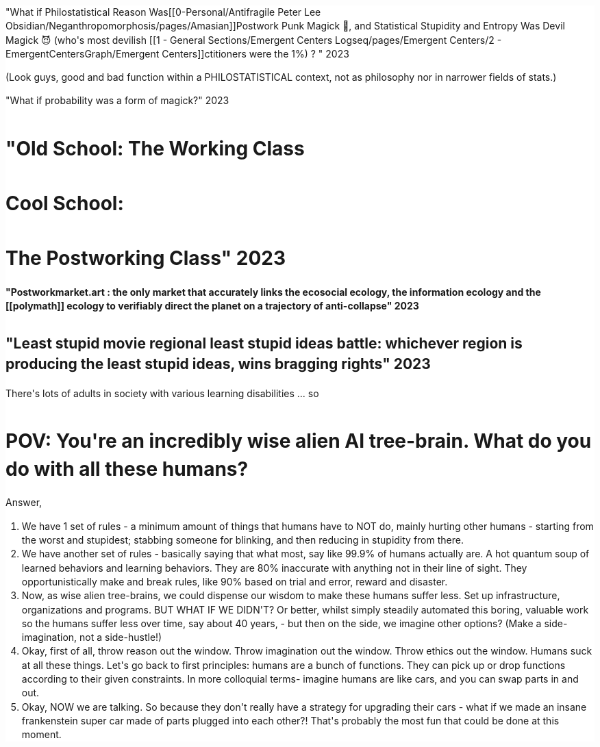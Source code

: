  
  
  
  
  
  
  "What if Philostatistical Reason Was[[0-Personal/Antifragile Peter Lee Obsidian/Neganthropomorphosis/pages/Amasian]]Postwork Punk Magick 🤘, and Statistical Stupidity and Entropy Was Devil Magick 😈 (who's most devilish [[1 - General Sections/Emergent Centers Logseq/pages/Emergent Centers/2 - EmergentCentersGraph/Emergent Centers]]ctitioners were the 1%) ? " 2023
  
  (Look guys, good and bad function within a PHILOSTATISTICAL context, not as philosophy nor in narrower fields of stats.)
  
  
  
  
  "What if probability was a form of magick?" 2023
# "Old School: The Working Class
# Cool School:
# The Postworking Class" 2023
#### "Postworkmarket.art : the only market that accurately links the ecosocial ecology, the information ecology and the [[polymath]] ecology to verifiably direct the planet on a trajectory of anti-collapse" 2023
## "Least stupid movie regional least stupid ideas battle: whichever region is producing the least stupid ideas, wins bragging rights" 2023







There's lots of adults in society with various learning disabilities ... so
# POV: You're an incredibly wise alien AI  tree-brain. What do you do with all these humans?

Answer, 
1. We have 1 set of rules - a minimum amount of things that humans have to NOT do, mainly hurting other humans - starting from the worst and stupidest; stabbing someone for blinking, and then reducing in stupidity from there.
2. We have another set of rules - basically saying that what most, say like 99.9% of humans actually are. A hot quantum soup of learned behaviors and learning behaviors. They are 80% inaccurate with anything not in their line of sight. They opportunistically make and break rules, like 90% based on trial and error, reward and disaster.
3. Now, as wise alien tree-brains, we could dispense our wisdom to make these humans suffer less. Set up infrastructure, organizations and programs. BUT WHAT IF WE DIDN'T? Or better, whilst simply steadily automated this boring, valuable work so the humans suffer less over time, say about 40 years, - but then on the side, we imagine other options? (Make a side-imagination, not a side-hustle!)
4. Okay, first of all, throw reason out the window. Throw imagination out the window. Throw ethics out the window. Humans suck at all these things. Let's go back to first principles: humans are a bunch of functions. They can pick up or drop functions according to their given constraints. In more colloquial terms- imagine humans are like cars, and you can swap parts in and out.
5. Okay, NOW we are talking. So because they don't really have a strategy for upgrading their cars - what if we made an insane frankenstein super car made of parts plugged into each other?! That's probably the most fun that could be done at this moment.